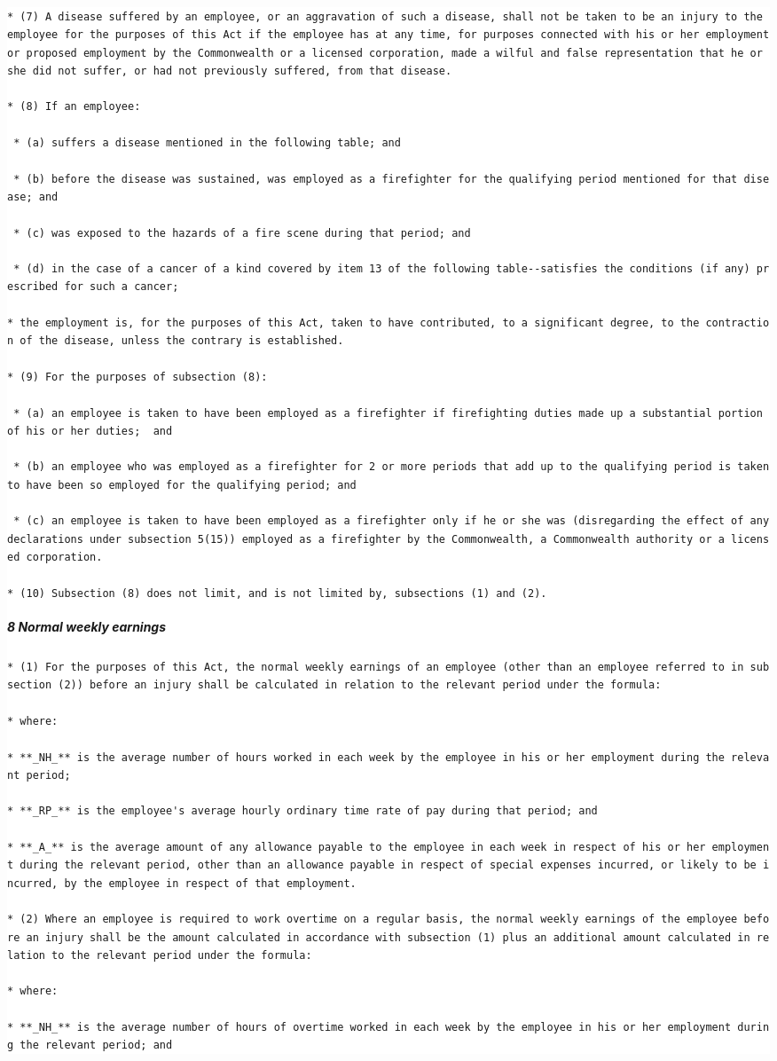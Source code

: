     * (7) A disease suffered by an employee, or an aggravation of such a disease, shall not be taken to be an injury to the employee for the purposes of this Act if the employee has at any time, for purposes connected with his or her employment or proposed employment by the Commonwealth or a licensed corporation, made a wilful and false representation that he or she did not suffer, or had not previously suffered, from that disease.

    * (8) If an employee:

     * (a) suffers a disease mentioned in the following table; and

     * (b) before the disease was sustained, was employed as a firefighter for the qualifying period mentioned for that disease; and

     * (c) was exposed to the hazards of a fire scene during that period; and

     * (d) in the case of a cancer of a kind covered by item 13 of the following table--satisfies the conditions (if any) prescribed for such a cancer;

    * the employment is, for the purposes of this Act, taken to have contributed, to a significant degree, to the contraction of the disease, unless the contrary is established.

    * (9) For the purposes of subsection (8):

     * (a) an employee is taken to have been employed as a firefighter if firefighting duties made up a substantial portion of his or her duties;  and

     * (b) an employee who was employed as a firefighter for 2 or more periods that add up to the qualifying period is taken to have been so employed for the qualifying period; and

     * (c) an employee is taken to have been employed as a firefighter only if he or she was (disregarding the effect of any declarations under subsection 5(15)) employed as a firefighter by the Commonwealth, a Commonwealth authority or a licensed corporation.

    * (10) Subsection (8) does not limit, and is not limited by, subsections (1) and (2).

##### 8  Normal weekly earnings

    * (1) For the purposes of this Act, the normal weekly earnings of an employee (other than an employee referred to in subsection (2)) before an injury shall be calculated in relation to the relevant period under the formula:

    * where: 

    * **_NH_** is the average number of hours worked in each week by the employee in his or her employment during the relevant period;

    * **_RP_** is the employee's average hourly ordinary time rate of pay during that period; and

    * **_A_** is the average amount of any allowance payable to the employee in each week in respect of his or her employment during the relevant period, other than an allowance payable in respect of special expenses incurred, or likely to be incurred, by the employee in respect of that employment.

    * (2) Where an employee is required to work overtime on a regular basis, the normal weekly earnings of the employee before an injury shall be the amount calculated in accordance with subsection (1) plus an additional amount calculated in relation to the relevant period under the formula:

    * where: 

    * **_NH_** is the average number of hours of overtime worked in each week by the employee in his or her employment during the relevant period; and

